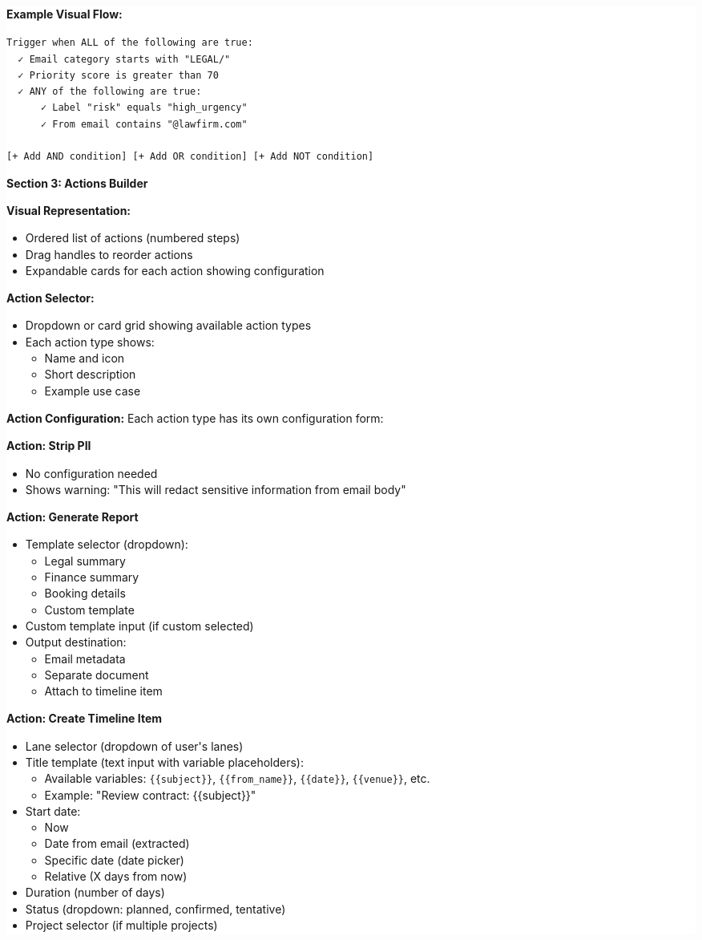 **Example Visual Flow:**
```
Trigger when ALL of the following are true:
  ✓ Email category starts with "LEGAL/"
  ✓ Priority score is greater than 70
  ✓ ANY of the following are true:
      ✓ Label "risk" equals "high_urgency"
      ✓ From email contains "@lawfirm.com"

[+ Add AND condition] [+ Add OR condition] [+ Add NOT condition]
```

**Section 3: Actions Builder**

**Visual Representation:**
- Ordered list of actions (numbered steps)
- Drag handles to reorder actions
- Expandable cards for each action showing configuration

**Action Selector:**
- Dropdown or card grid showing available action types
- Each action type shows:
  - Name and icon
  - Short description
  - Example use case

**Action Configuration:**
Each action type has its own configuration form:

**Action: Strip PII**
- No configuration needed
- Shows warning: "This will redact sensitive information from email body"

**Action: Generate Report**
- Template selector (dropdown):
  - Legal summary
  - Finance summary
  - Booking details
  - Custom template
- Custom template input (if custom selected)
- Output destination:
  - Email metadata
  - Separate document
  - Attach to timeline item

**Action: Create Timeline Item**
- Lane selector (dropdown of user's lanes)
- Title template (text input with variable placeholders):
  - Available variables: `{{subject}}`, `{{from_name}}`, `{{date}}`, `{{venue}}`, etc.
  - Example: "Review contract: {{subject}}"
- Start date:
  - Now
  - Date from email (extracted)
  - Specific date (date picker)
  - Relative (X days from now)
- Duration (number of days)
- Status (dropdown: planned, confirmed, tentative)
- Project selector (if multiple projects)
